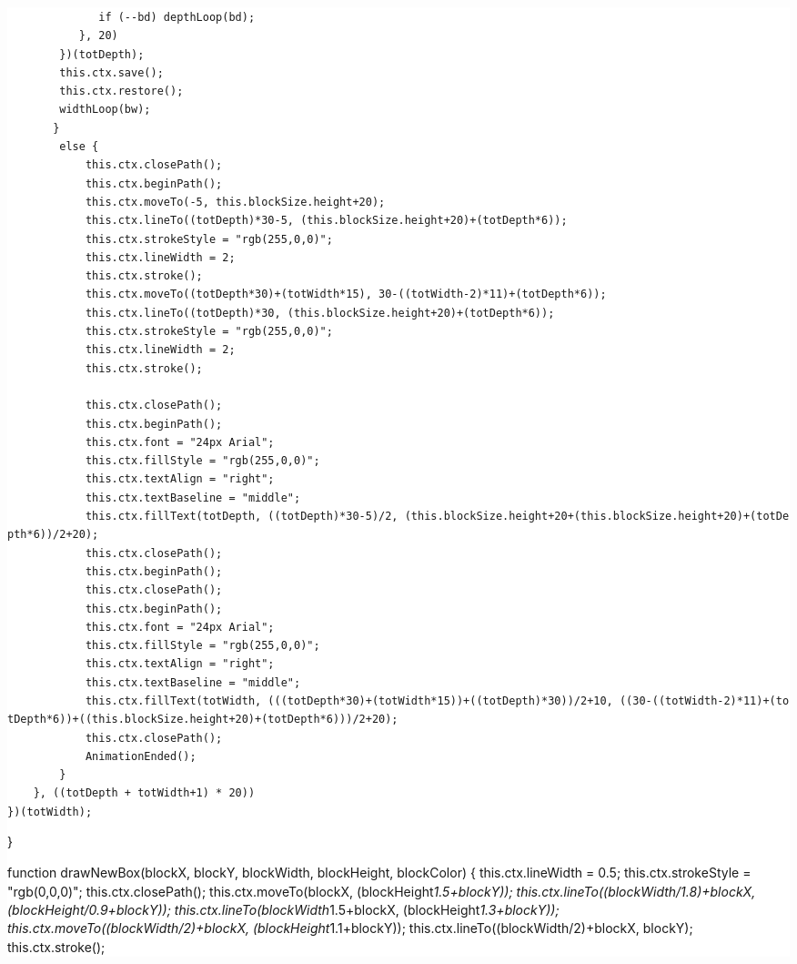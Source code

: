 				  if (--bd) depthLoop(bd);
			   }, 20)
			})(totDepth); 
			this.ctx.save();
			this.ctx.restore();
			widthLoop(bw);
		   }
			else {
				this.ctx.closePath();
				this.ctx.beginPath();
				this.ctx.moveTo(-5, this.blockSize.height+20);
				this.ctx.lineTo((totDepth)*30-5, (this.blockSize.height+20)+(totDepth*6));
				this.ctx.strokeStyle = "rgb(255,0,0)";
				this.ctx.lineWidth = 2;
				this.ctx.stroke();
				this.ctx.moveTo((totDepth*30)+(totWidth*15), 30-((totWidth-2)*11)+(totDepth*6));
				this.ctx.lineTo((totDepth)*30, (this.blockSize.height+20)+(totDepth*6));
				this.ctx.strokeStyle = "rgb(255,0,0)";
				this.ctx.lineWidth = 2;
				this.ctx.stroke();
				
				this.ctx.closePath();
				this.ctx.beginPath();
				this.ctx.font = "24px Arial";
				this.ctx.fillStyle = "rgb(255,0,0)";
				this.ctx.textAlign = "right";
				this.ctx.textBaseline = "middle";
				this.ctx.fillText(totDepth, ((totDepth)*30-5)/2, (this.blockSize.height+20+(this.blockSize.height+20)+(totDepth*6))/2+20);
				this.ctx.closePath();
				this.ctx.beginPath();
				this.ctx.closePath();
				this.ctx.beginPath();
				this.ctx.font = "24px Arial";
				this.ctx.fillStyle = "rgb(255,0,0)";
				this.ctx.textAlign = "right";
				this.ctx.textBaseline = "middle";
				this.ctx.fillText(totWidth, (((totDepth*30)+(totWidth*15))+((totDepth)*30))/2+10, ((30-((totWidth-2)*11)+(totDepth*6))+((this.blockSize.height+20)+(totDepth*6)))/2+20);
				this.ctx.closePath();	
				AnimationEnded();	
			}
		}, ((totDepth + totWidth+1) * 20))
	})(totWidth); 
}

function drawNewBox(blockX, blockY, blockWidth, blockHeight, blockColor) {
	this.ctx.lineWidth = 0.5;
	this.ctx.strokeStyle = "rgb(0,0,0)";
	this.ctx.closePath();
	this.ctx.moveTo(blockX, (blockHeight*1.5+blockY));
	this.ctx.lineTo((blockWidth/1.8)+blockX, (blockHeight/0.9+blockY));
	this.ctx.lineTo(blockWidth*1.5+blockX, (blockHeight*1.3+blockY));
        this.ctx.moveTo((blockWidth/2)+blockX, (blockHeight*1.1+blockY));
        this.ctx.lineTo((blockWidth/2)+blockX, blockY);
	this.ctx.stroke();
        